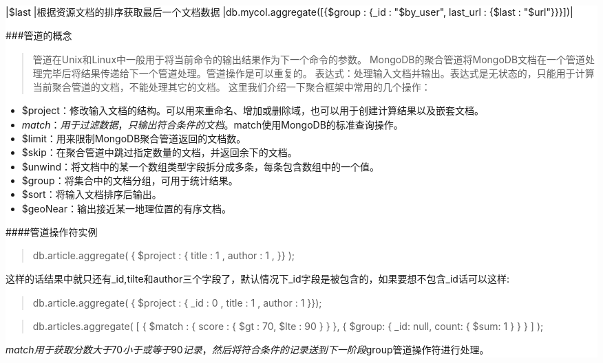 |$last	|根据资源文档的排序获取最后一个文档数据	|db.mycol.aggregate([{$group : {_id : "$by_user", last_url : {$last : "$url"}}}])|


###管道的概念
>   管道在Unix和Linux中一般用于将当前命令的输出结果作为下一个命令的参数。
MongoDB的聚合管道将MongoDB文档在一个管道处理完毕后将结果传递给下一个管道处理。管道操作是可以重复的。
表达式：处理输入文档并输出。表达式是无状态的，只能用于计算当前聚合管道的文档，不能处理其它的文档。
这里我们介绍一下聚合框架中常用的几个操作：

-   $project：修改输入文档的结构。可以用来重命名、增加或删除域，也可以用于创建计算结果以及嵌套文档。
-   $match：用于过滤数据，只输出符合条件的文档。$match使用MongoDB的标准查询操作。
-   $limit：用来限制MongoDB聚合管道返回的文档数。
-   $skip：在聚合管道中跳过指定数量的文档，并返回余下的文档。
-   $unwind：将文档中的某一个数组类型字段拆分成多条，每条包含数组中的一个值。
-   $group：将集合中的文档分组，可用于统计结果。
-   $sort：将输入文档排序后输出。
-   $geoNear：输出接近某一地理位置的有序文档。


####管道操作符实例

>   db.article.aggregate(
    { $project : {
        title : 1 ,
        author : 1 ,
    }}
 );

这样的话结果中就只还有_id,tilte和author三个字段了，默认情况下_id字段是被包含的，如果要想不包含_id话可以这样:

>   db.article.aggregate(
    { $project : {
        _id : 0 ,
        title : 1 ,
        author : 1
    }});

>   db.articles.aggregate( [
                        { $match : { score : { $gt : 70, $lte : 90 } } },
                        { $group: { _id: null, count: { $sum: 1 } } }
                       ] );

$match用于获取分数大于70小于或等于90记录，然后将符合条件的记录送到下一阶段$group管道操作符进行处理。





